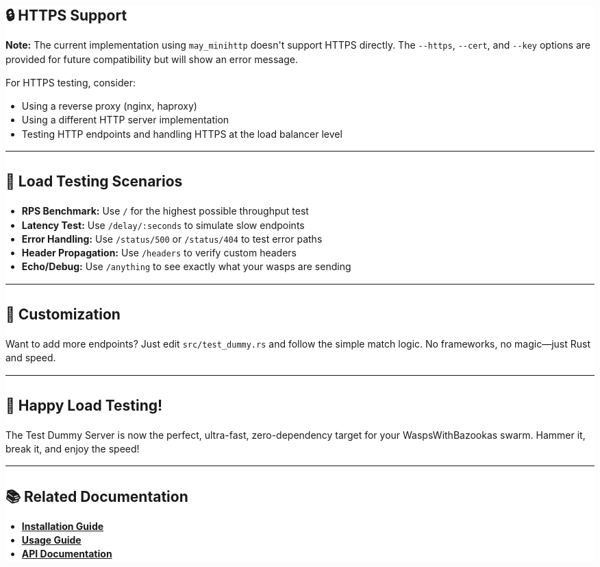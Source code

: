 
## 🔒 HTTPS Support

**Note:** The current implementation using `may_minihttp` doesn't support HTTPS directly. The `--https`, `--cert`, and `--key` options are provided for future compatibility but will show an error message.

For HTTPS testing, consider:
- Using a reverse proxy (nginx, haproxy)
- Using a different HTTP server implementation
- Testing HTTP endpoints and handling HTTPS at the load balancer level

---

## 🎯 Load Testing Scenarios

- **RPS Benchmark:** Use `/` for the highest possible throughput test
- **Latency Test:** Use `/delay/:seconds` to simulate slow endpoints
- **Error Handling:** Use `/status/500` or `/status/404` to test error paths
- **Header Propagation:** Use `/headers` to verify custom headers
- **Echo/Debug:** Use `/anything` to see exactly what your wasps are sending

---

## 🔧 Customization

Want to add more endpoints? Just edit `src/test_dummy.rs` and follow the simple match logic. No frameworks, no magic—just Rust and speed.

---

## 🎉 Happy Load Testing!

The Test Dummy Server is now the perfect, ultra-fast, zero-dependency target for your WaspsWithBazookas swarm. Hammer it, break it, and enjoy the speed!

---

## 📚 Related Documentation

- **[Installation Guide](docs/INSTALL.md)**
- **[Usage Guide](docs/RUN.md)**
- **[API Documentation](docs/API.md)** 